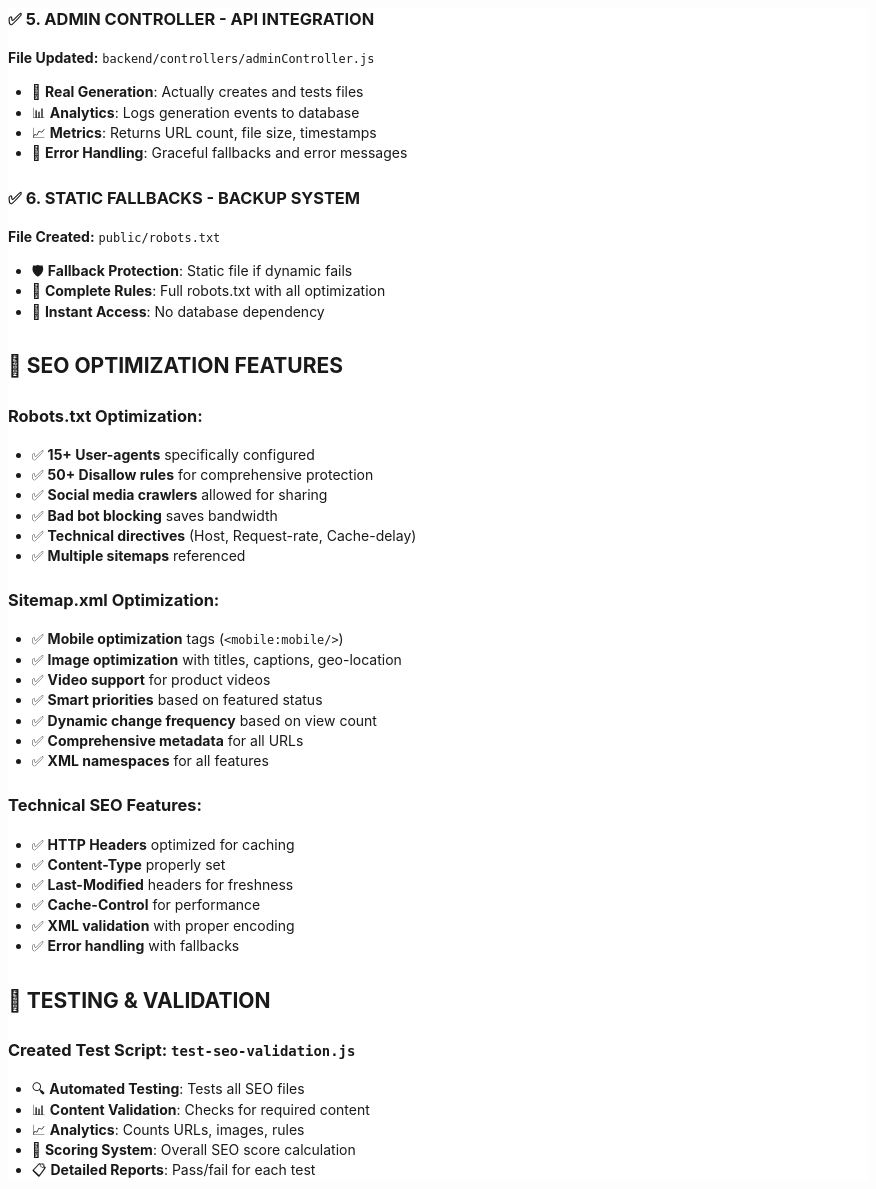### ✅ **5. ADMIN CONTROLLER - API INTEGRATION**

**File Updated:** `backend/controllers/adminController.js`
- 🔄 **Real Generation**: Actually creates and tests files
- 📊 **Analytics**: Logs generation events to database
- 📈 **Metrics**: Returns URL count, file size, timestamps
- 🎯 **Error Handling**: Graceful fallbacks and error messages

### ✅ **6. STATIC FALLBACKS - BACKUP SYSTEM**

**File Created:** `public/robots.txt`
- 🛡️ **Fallback Protection**: Static file if dynamic fails
- 📱 **Complete Rules**: Full robots.txt with all optimization
- 🚀 **Instant Access**: No database dependency

## 🚀 SEO OPTIMIZATION FEATURES

### **Robots.txt Optimization:**
- ✅ **15+ User-agents** specifically configured
- ✅ **50+ Disallow rules** for comprehensive protection  
- ✅ **Social media crawlers** allowed for sharing
- ✅ **Bad bot blocking** saves bandwidth
- ✅ **Technical directives** (Host, Request-rate, Cache-delay)
- ✅ **Multiple sitemaps** referenced

### **Sitemap.xml Optimization:**
- ✅ **Mobile optimization** tags (`<mobile:mobile/>`)
- ✅ **Image optimization** with titles, captions, geo-location
- ✅ **Video support** for product videos
- ✅ **Smart priorities** based on featured status
- ✅ **Dynamic change frequency** based on view count
- ✅ **Comprehensive metadata** for all URLs
- ✅ **XML namespaces** for all features

### **Technical SEO Features:**
- ✅ **HTTP Headers** optimized for caching
- ✅ **Content-Type** properly set
- ✅ **Last-Modified** headers for freshness
- ✅ **Cache-Control** for performance
- ✅ **XML validation** with proper encoding
- ✅ **Error handling** with fallbacks

## 🧪 TESTING & VALIDATION

### **Created Test Script:** `test-seo-validation.js`
- 🔍 **Automated Testing**: Tests all SEO files
- 📊 **Content Validation**: Checks for required content
- 📈 **Analytics**: Counts URLs, images, rules
- 🎯 **Scoring System**: Overall SEO score calculation
- 📋 **Detailed Reports**: Pass/fail for each test
